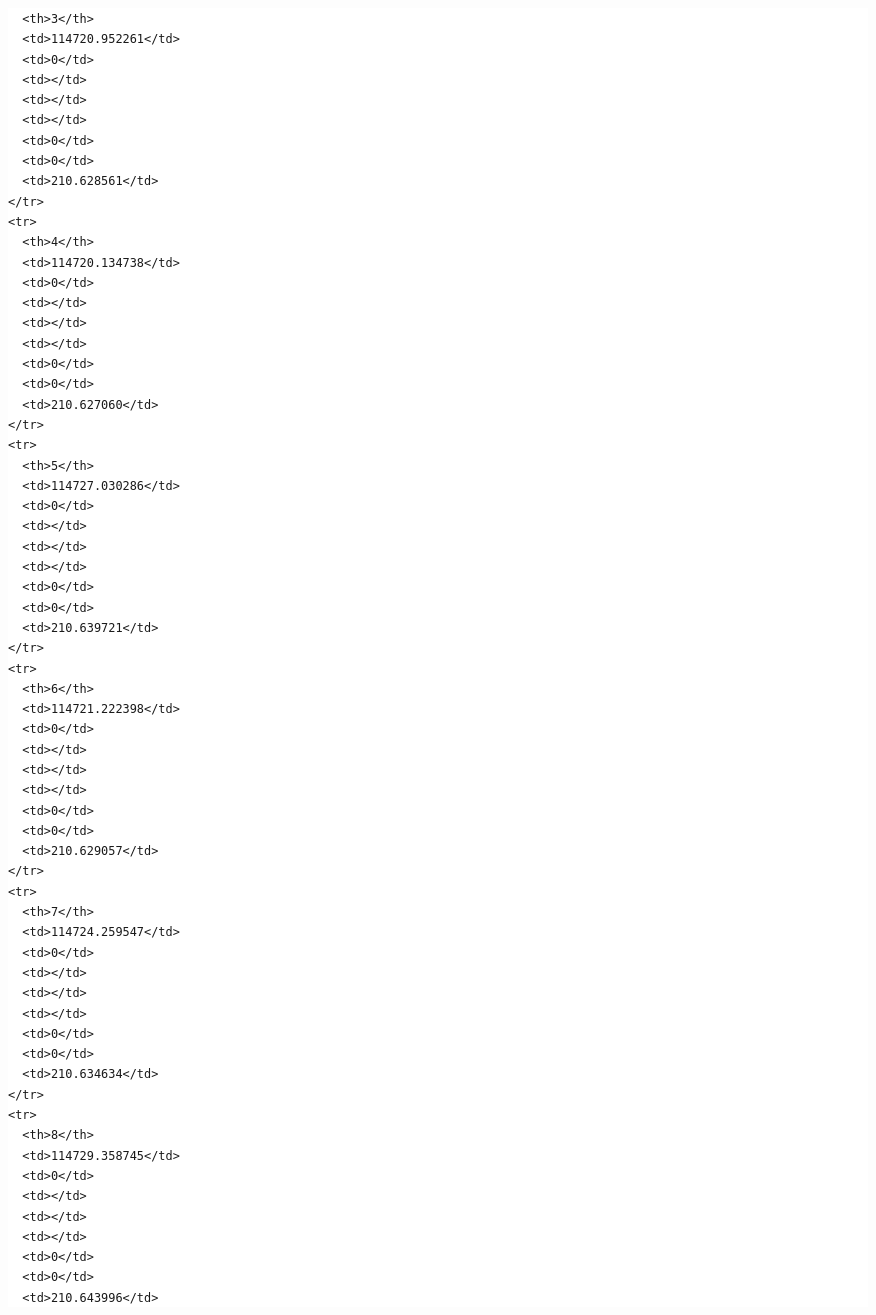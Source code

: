       <th>3</th>
      <td>114720.952261</td>
      <td>0</td>
      <td></td>
      <td></td>
      <td></td>
      <td>0</td>
      <td>0</td>
      <td>210.628561</td>
    </tr>
    <tr>
      <th>4</th>
      <td>114720.134738</td>
      <td>0</td>
      <td></td>
      <td></td>
      <td></td>
      <td>0</td>
      <td>0</td>
      <td>210.627060</td>
    </tr>
    <tr>
      <th>5</th>
      <td>114727.030286</td>
      <td>0</td>
      <td></td>
      <td></td>
      <td></td>
      <td>0</td>
      <td>0</td>
      <td>210.639721</td>
    </tr>
    <tr>
      <th>6</th>
      <td>114721.222398</td>
      <td>0</td>
      <td></td>
      <td></td>
      <td></td>
      <td>0</td>
      <td>0</td>
      <td>210.629057</td>
    </tr>
    <tr>
      <th>7</th>
      <td>114724.259547</td>
      <td>0</td>
      <td></td>
      <td></td>
      <td></td>
      <td>0</td>
      <td>0</td>
      <td>210.634634</td>
    </tr>
    <tr>
      <th>8</th>
      <td>114729.358745</td>
      <td>0</td>
      <td></td>
      <td></td>
      <td></td>
      <td>0</td>
      <td>0</td>
      <td>210.643996</td>
